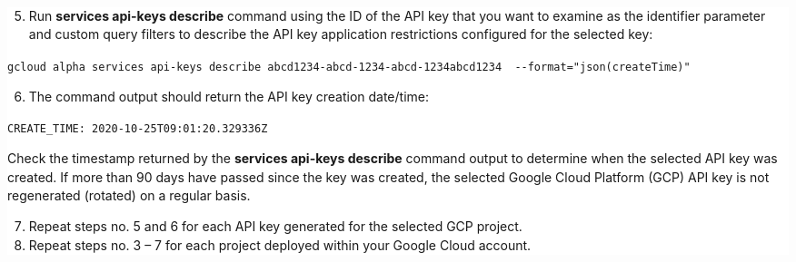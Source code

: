 5. Run **services api-keys describe** command  using the ID of the API key that you want to examine as the identifier parameter and custom query filters to describe the API key application restrictions configured for the selected key:

```
gcloud alpha services api-keys describe abcd1234-abcd-1234-abcd-1234abcd1234  --format="json(createTime)"
```

6. The command output should return the API key creation date/time:

```
CREATE_TIME: 2020-10-25T09:01:20.329336Z
```

Check the timestamp returned by the **services api-keys describe** command output to determine when the selected API key was created. If more than 90 days have passed since the key was created, the selected Google Cloud Platform (GCP) API key is not regenerated (rotated) on a regular basis.

7. Repeat steps no. 5 and 6 for each API key generated for the selected GCP project.
8. Repeat steps no. 3 – 7 for each project deployed within your Google Cloud account.

